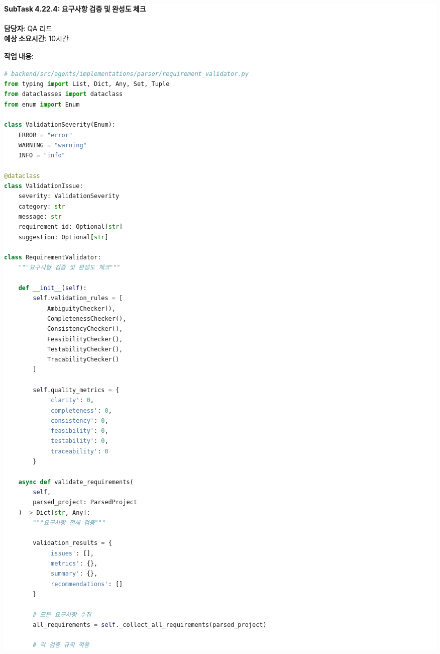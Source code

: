 #### SubTask 4.22.4: 요구사항 검증 및 완성도 체크

**담당자**: QA 리드  
**예상 소요시간**: 10시간

**작업 내용**:

```python
# backend/src/agents/implementations/parser/requirement_validator.py
from typing import List, Dict, Any, Set, Tuple
from dataclasses import dataclass
from enum import Enum

class ValidationSeverity(Enum):
    ERROR = "error"
    WARNING = "warning"
    INFO = "info"

@dataclass
class ValidationIssue:
    severity: ValidationSeverity
    category: str
    message: str
    requirement_id: Optional[str]
    suggestion: Optional[str]

class RequirementValidator:
    """요구사항 검증 및 완성도 체크"""

    def __init__(self):
        self.validation_rules = [
            AmbiguityChecker(),
            CompletenessChecker(),
            ConsistencyChecker(),
            FeasibilityChecker(),
            TestabilityChecker(),
            TracabilityChecker()
        ]

        self.quality_metrics = {
            'clarity': 0,
            'completeness': 0,
            'consistency': 0,
            'feasibility': 0,
            'testability': 0,
            'traceability': 0
        }

    async def validate_requirements(
        self,
        parsed_project: ParsedProject
    ) -> Dict[str, Any]:
        """요구사항 전체 검증"""

        validation_results = {
            'issues': [],
            'metrics': {},
            'summary': {},
            'recommendations': []
        }

        # 모든 요구사항 수집
        all_requirements = self._collect_all_requirements(parsed_project)

        # 각 검증 규칙 적용
```
